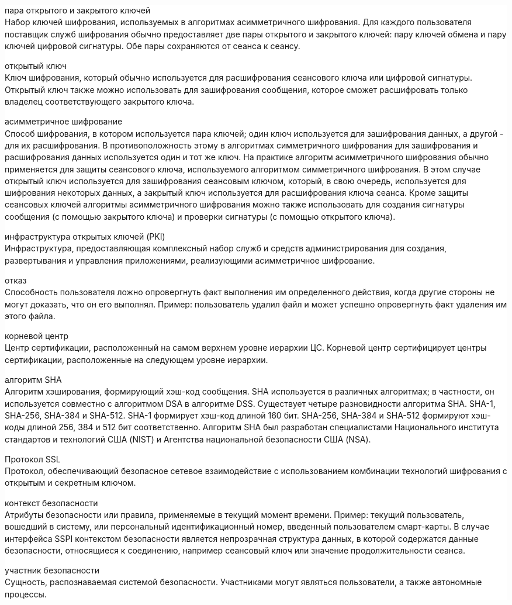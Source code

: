  пара открытого и закрытого ключей  
 Набор ключей шифрования, используемых в алгоритмах асимметричного шифрования. Для каждого пользователя поставщик служб шифрования обычно предоставляет две пары открытого и закрытого ключей: пару ключей обмена и пару ключей цифровой сигнатуры. Обе пары сохраняются от сеанса к сеансу.  
  
 открытый ключ  
 Ключ шифрования, который обычно используется для расшифрования сеансового ключа или цифровой сигнатуры. Открытый ключ также можно использовать для зашифрования сообщения, которое сможет расшифровать только владелец соответствующего закрытого ключа.  
  
 асимметричное шифрование  
 Способ шифрования, в котором используется пара ключей; один ключ используется для зашифрования данных, а другой - для их расшифрования. В противоположность этому в алгоритмах симметричного шифрования для зашифрования и расшифрования данных используется один и тот же ключ. На практике алгоритм асимметричного шифрования обычно применяется для защиты сеансового ключа, используемого алгоритмом симметричного шифрования. В этом случае открытый ключ используется для зашифрования сеансовым ключом, который, в свою очередь, используется для шифрования некоторых данных, а закрытый ключ используется для расшифрования ключа сеанса. Кроме защиты сеансовых ключей алгоритмы асимметричного шифрования можно также использовать для создания сигнатуры сообщения (с помощью закрытого ключа) и проверки сигнатуры (с помощью открытого ключа).  
  
 инфраструктура открытых ключей (PKI)  
 Инфраструктура, предоставляющая комплексный набор служб и средств администрирования для создания, развертывания и управления приложениями, реализующими асимметричное шифрование.  
  
 отказ  
 Способность пользователя ложно опровергнуть факт выполнения им определенного действия, когда другие стороны не могут доказать, что он его выполнял. Пример: пользователь удалил файл и может успешно опровергнуть факт удаления им этого файла.  
  
 корневой центр  
 Центр сертификации, расположенный на самом верхнем уровне иерархии ЦС. Корневой центр сертифицирует центры сертификации, расположенные на следующем уровне иерархии.  
  
 алгоритм SHA  
 Алгоритм хэширования, формирующий хэш-код сообщения. SHA используется в различных алгоритмах; в частности, он используется совместно с алгоритмом DSA в алгоритме DSS. Существует четыре разновидности алгоритма SHA. SHA-1, SHA-256, SHA-384 и SHA-512. SHA-1 формирует хэш-код длиной 160 бит. SHA-256, SHA-384 и SHA-512 формируют хэш-коды длиной 256, 384 и 512 бит соответственно. Алгоритм SHA был разработан специалистами Национального института стандартов и технологий США (NIST) и Агентства национальной безопасности США (NSA).  
  
 Протокол SSL  
 Протокол, обеспечивающий безопасное сетевое взаимодействие с использованием комбинации технологий шифрования с открытым и секретным ключом.  
  
 контекст безопасности  
 Атрибуты безопасности или правила, применяемые в текущий момент времени. Пример: текущий пользователь, вошедший в систему, или персональный идентификационный номер, введенный пользователем смарт-карты. В случае интерфейса SSPI контекстом безопасности является непрозрачная структура данных, в которой содержатся данные безопасности, относящиеся к соединению, например сеансовый ключ или значение продолжительности сеанса.  
  
 участник безопасности  
 Сущность, распознаваемая системой безопасности. Участниками могут являться пользователи, а также автономные процессы.  
  